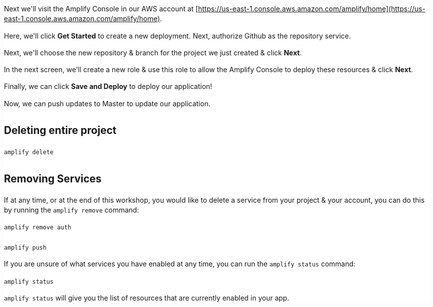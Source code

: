 Next we'll visit the Amplify Console in our AWS account at [https://us-east-1.console.aws.amazon.com/amplify/home](https://us-east-1.console.aws.amazon.com/amplify/home).

Here, we'll click __Get Started__ to create a new deployment. Next, authorize Github as the repository service.

Next, we'll choose the new repository & branch for the project we just created & click __Next__.

In the next screen, we'll create a new role & use this role to allow the Amplify Console to deploy these resources & click __Next__.

Finally, we can click __Save and Deploy__ to deploy our application!

Now, we can push updates to Master to update our application.

## Deleting entire project

```sh
amplify delete
```

## Removing Services

If at any time, or at the end of this workshop, you would like to delete a service from your project & your account, you can do this by running the `amplify remove` command:

```sh
amplify remove auth

amplify push
```

If you are unsure of what services you have enabled at any time, you can run the `amplify status` command:

```sh
amplify status
```

`amplify status` will give you the list of resources that are currently enabled in your app.
